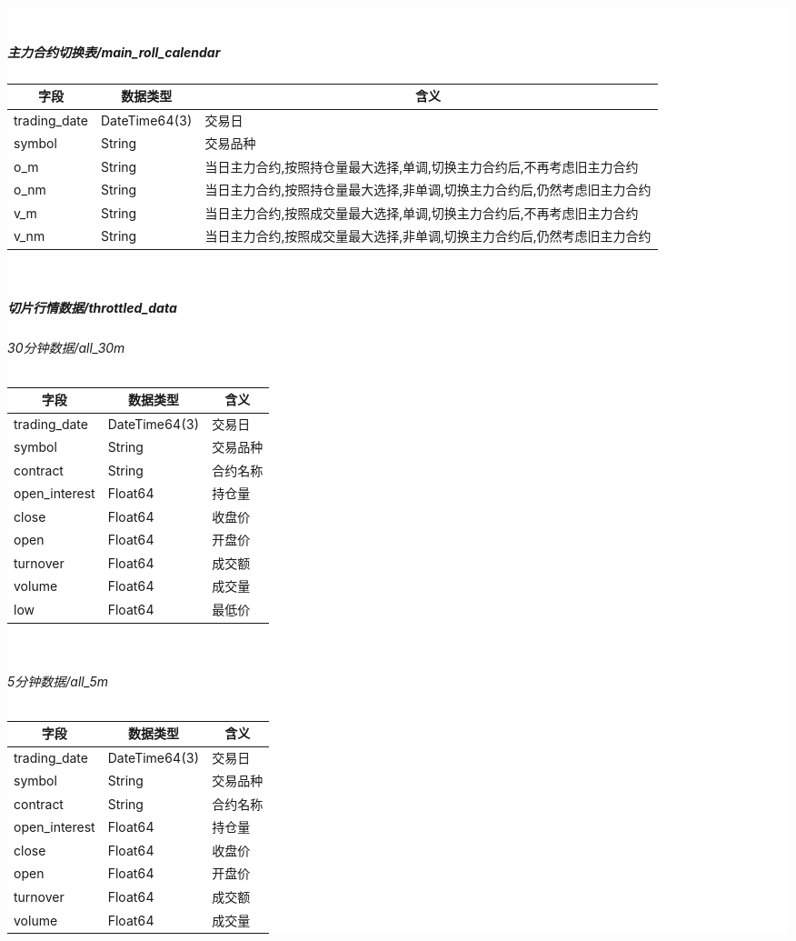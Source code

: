 
```python
  
```

##### 主力合约切换表/main_roll_calendar
     
| 字段         | 数据类型      | 含义                                                         |
| ------------ | ------------- | ------------------------------------------------------------ |
| trading_date | DateTime64(3) | 交易日                                                       |
| symbol       | String        | 交易品种                                                     |
| o_m          | String        | 当日主力合约,按照持仓量最大选择,单调,切换主力合约后,不再考虑旧主力合约 |
| o_nm         | String        | 当日主力合约,按照持仓量最大选择,非单调,切换主力合约后,仍然考虑旧主力合约 |
| v_m          | String        | 当日主力合约,按照成交量最大选择,单调,切换主力合约后,不再考虑旧主力合约 |
| v_nm         | String        | 当日主力合约,按照成交量最大选择,非单调,切换主力合约后,仍然考虑旧主力合约 |

     
```python
  
```
##### 切片行情数据/throttled_data
###### 30分钟数据/all_30m

| 字段           | 数据类型      | 含义       |
| -------------- | ------------- | ---------- |
| trading_date   | DateTime64(3) | 交易日     |
| symbol         | String        | 交易品种   |
| contract       | String        | 合约名称   |
| open_interest  | Float64       | 持仓量     |
| close          | Float64       | 收盘价     |
| open           | Float64       | 开盘价     |
| turnover       | Float64       | 成交额     |
| volume         | Float64       | 成交量     |
| low            | Float64       | 最低价     |


```python
  
```
###### 5分钟数据/all_5m

| 字段           | 数据类型      | 含义       |
| -------------- | ------------- | ---------- |
| trading_date   | DateTime64(3) | 交易日     |
| symbol         | String        | 交易品种   |
| contract       | String        | 合约名称   |
| open_interest  | Float64       | 持仓量     |
| close          | Float64       | 收盘价     |
| open           | Float64       | 开盘价     |
| turnover       | Float64       | 成交额     |
| volume         | Float64       | 成交量     |
